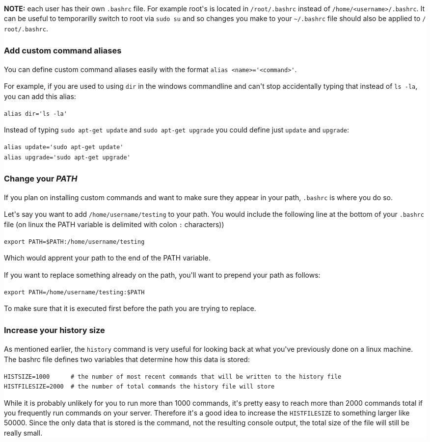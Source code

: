 **NOTE:** each user has their own `.bashrc` file. For example root's is located in `/root/.bashrc` instead of `/home/<username>/.bashrc`. It can be useful to temporarilly switch to root via `sudo su` and so changes you make to your `~/.bashrc` file should also be applied to `/root/.bashrc`.


### Add custom command aliases

You can define custom command aliases easily with the format `alias <name>='<command>'`. 

For example, if you are used to using `dir` in the windows commandline and can't stop accidentally typing that instead of `ls -la`, you can add this alias:
````
alias dir='ls -la'
````

Instead of typing `sudo apt-get update` and `sudo apt-get upgrade` you could define just `update` and `upgrade`:
````
alias update='sudo apt-get update'
alias upgrade='sudo apt-get upgrade'
````

### Change your _**PATH**_

If you plan on installing custom commands and want to make sure they appear in your path, `.bashrc` is where you do so.

Let's say you want to add `/home/username/testing` to your path. You would include the following line at the bottom of your `.bashrc` file (on linux the PATH variable is delimited with colon `:` characters))

````
export PATH=$PATH:/home/username/testing
````

Which would apprent your path to the end of the PATH variable.

If you want to replace something already on the path, you'll want to prepend your path as follows:

````
export PATH=/home/username/testing:$PATH
````
To make sure that it is executed first before the path you are trying to replace.



### Increase your history size

As mentioned earlier, the `history` command is very useful for looking back at what you've previously done on a linux machine. The bashrc file defines two variables that determine how this data is stored:
````
HISTSIZE=1000      # the number of most recent commands that will be written to the history file
HISTFILESIZE=2000  # the number of total commands the history file will store
````

While it is probably unlikely for you to run more than 1000 commands, it's pretty easy to reach more than 2000 commands total if you frequently run commands on your server. Therefore it's a good idea to increase the `HISTFILESIZE` to something larger like 50000. Since the only data that is stored is the command, not the resulting console output, the total size of the file will still be really small.
